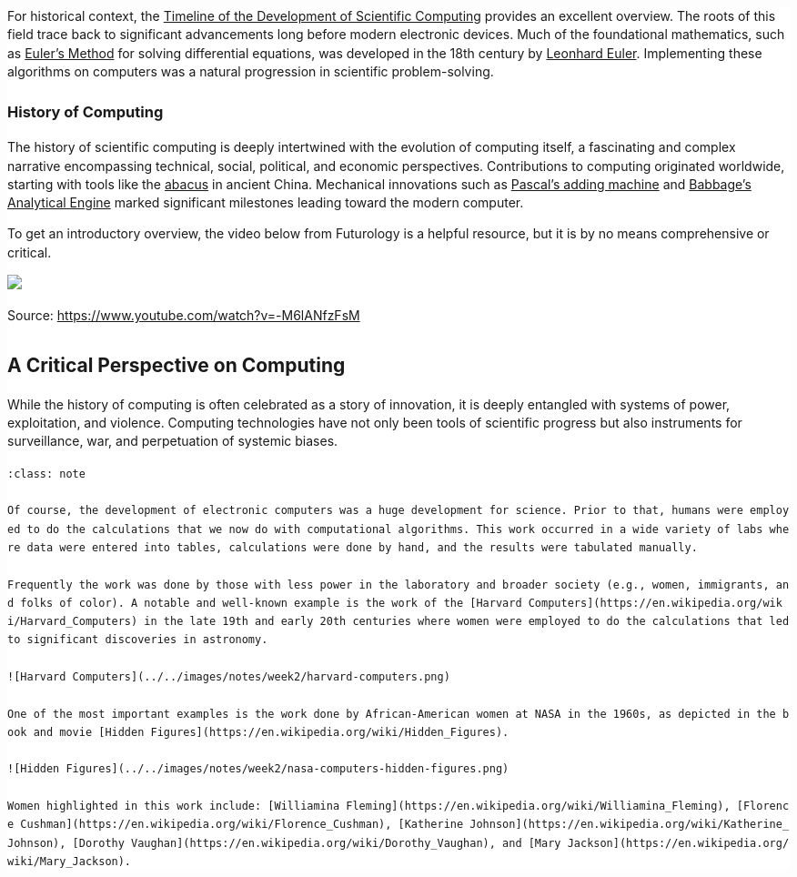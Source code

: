 For historical context, the [Timeline of the Development of Scientific Computing](https://en.wikipedia.org/wiki/Timeline_of_scientific_computing) provides an excellent overview. The roots of this field trace back to significant advancements long before modern electronic devices. Much of the foundational mathematics, such as [Euler’s Method](https://en.wikipedia.org/wiki/Euler_method) for solving differential equations, was developed in the 18th century by [Leonhard Euler](https://en.wikipedia.org/wiki/Leonhard_Euler). Implementing these algorithms on computers was a natural progression in scientific problem-solving.

### History of Computing

The history of scientific computing is deeply intertwined with the evolution of computing itself, a fascinating and complex narrative encompassing technical, social, political, and economic perspectives. Contributions to computing originated worldwide, starting with tools like the [abacus](https://en.wikipedia.org/wiki/Abacus) in ancient China. Mechanical innovations such as [Pascal’s adding machine](https://en.wikipedia.org/wiki/Pascal%27s_calculator) and [Babbage’s Analytical Engine](https://en.wikipedia.org/wiki/Analytical_Engine) marked significant milestones leading toward the modern computer.

To get an introductory overview, the video below from Futurology is a helpful resource, but it is by no means comprehensive or critical.

[![](https://img.youtube.com/vi/-M6lANfzFsM/hqdefault.jpg)](https://youtube.com/watch?v=-M6lANfzFsM)

Source: <https://www.youtube.com/watch?v=-M6lANfzFsM>

## A Critical Perspective on Computing

While the history of computing is often celebrated as a story of innovation, it is deeply entangled with systems of power, exploitation, and violence. Computing technologies have not only been tools of scientific progress but also instruments for surveillance, war, and perpetuation of systemic biases.

```{admonition} Humans as Computers
:class: note

Of course, the development of electronic computers was a huge development for science. Prior to that, humans were employed to do the calculations that we now do with computational algorithms. This work occurred in a wide variety of labs where data were entered into tables, calculations were done by hand, and the results were tabulated manually. 

Frequently the work was done by those with less power in the laboratory and broader society (e.g., women, immigrants, and folks of color). A notable and well-known example is the work of the [Harvard Computers](https://en.wikipedia.org/wiki/Harvard_Computers) in the late 19th and early 20th centuries where women were employed to do the calculations that led to significant discoveries in astronomy. 

![Harvard Computers](../../images/notes/week2/harvard-computers.png)

One of the most important examples is the work done by African-American women at NASA in the 1960s, as depicted in the book and movie [Hidden Figures](https://en.wikipedia.org/wiki/Hidden_Figures).

![Hidden Figures](../../images/notes/week2/nasa-computers-hidden-figures.png)

Women highlighted in this work include: [Williamina Fleming](https://en.wikipedia.org/wiki/Williamina_Fleming), [Florence Cushman](https://en.wikipedia.org/wiki/Florence_Cushman), [Katherine Johnson](https://en.wikipedia.org/wiki/Katherine_Johnson), [Dorothy Vaughan](https://en.wikipedia.org/wiki/Dorothy_Vaughan), and [Mary Jackson](https://en.wikipedia.org/wiki/Mary_Jackson).
```
